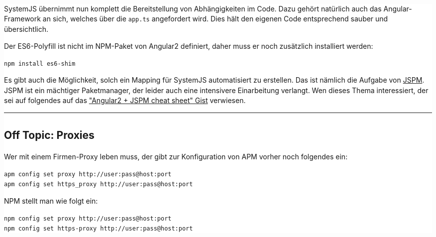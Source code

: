 SystemJS übernimmt nun komplett die Bereitstellung von Abhängigkeiten im Code. Dazu gehört natürlich auch das Angular-Framework an sich, welches über die `app.ts` angefordert wird. Dies hält den eigenen Code entsprechend sauber und übersichtlich. 

Der ES6-Polyfill ist nicht im NPM-Paket von Angular2 definiert, daher muss er noch zusätzlich installiert werden:
```
npm install es6-shim
```

Es gibt auch die Möglichkeit, solch ein Mapping für SystemJS automatisiert zu erstellen. Das ist nämlich die Aufgabe von [JSPM](http://jspm.io/). JSPM ist ein mächtiger Paketmanager, der leider auch eine intensivere Einarbeitung verlangt. Wen dieses Thema interessiert, der sei auf folgendes auf das ["Angular2 + JSPM cheat sheet" Gist](https://gist.github.com/robwormald/429e01c6d802767441ec) verwiesen. 



----

## Off Topic: Proxies

Wer mit einem Firmen-Proxy leben muss, der gibt zur Konfiguration von APM vorher noch folgendes ein:

```
apm config set proxy http://user:pass@host:port
apm config set https_proxy http://user:pass@host:port
```

NPM stellt man wie folgt ein:

```
npm config set proxy http://user:pass@host:port
npm config set https-proxy http://user:pass@host:port
```